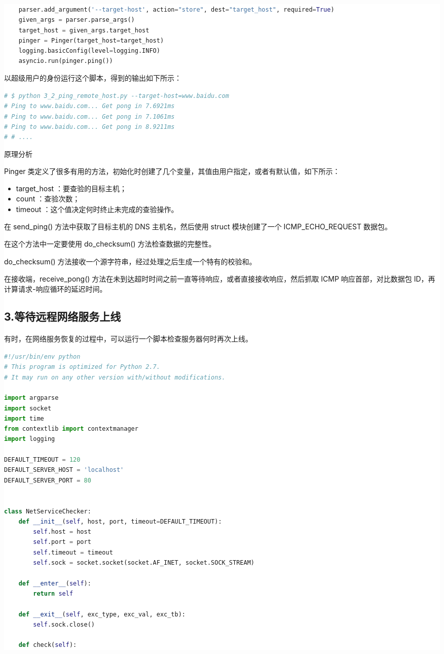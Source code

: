 ```python
    parser.add_argument('--target-host', action="store", dest="target_host", required=True)
    given_args = parser.parse_args()
    target_host = given_args.target_host
    pinger = Pinger(target_host=target_host)
    logging.basicConfig(level=logging.INFO)
    asyncio.run(pinger.ping())
```

以超级用户的身份运行这个脚本，得到的输出如下所示：

```sh
# $ python 3_2_ping_remote_host.py --target-host=www.baidu.com
# Ping to www.baidu.com... Get pong in 7.6921ms
# Ping to www.baidu.com... Get pong in 7.1061ms
# Ping to www.baidu.com... Get pong in 8.9211ms
# # ....
```

原理分析

Pinger 类定义了很多有用的方法，初始化时创建了几个变量，其值由用户指定，或者有默认值，如下所示：

- target_host ：要查验的目标主机；
- count ：查验次数；
- timeout ：这个值决定何时终止未完成的查验操作。

在 send_ping() 方法中获取了目标主机的 DNS 主机名，然后使用 struct 模块创建了一个 ICMP_ECHO_REQUEST 数据包。

在这个方法中一定要使用 do_checksum() 方法检查数据的完整性。

do_checksum() 方法接收一个源字符串，经过处理之后生成一个特有的校验和。

在接收端，receive_pong() 方法在未到达超时时间之前一直等待响应，或者直接接收响应，然后抓取 ICMP 响应首部，对比数据包 ID，再计算请求-响应循环的延迟时间。

## 3.等待远程网络服务上线

有时，在网络服务恢复的过程中，可以运行一个脚本检查服务器何时再次上线。

```python
#!/usr/bin/env python
# This program is optimized for Python 2.7.
# It may run on any other version with/without modifications.

import argparse
import socket
import time
from contextlib import contextmanager
import logging

DEFAULT_TIMEOUT = 120
DEFAULT_SERVER_HOST = 'localhost'
DEFAULT_SERVER_PORT = 80


class NetServiceChecker:
    def __init__(self, host, port, timeout=DEFAULT_TIMEOUT):
        self.host = host
        self.port = port
        self.timeout = timeout
        self.sock = socket.socket(socket.AF_INET, socket.SOCK_STREAM)

    def __enter__(self):
        return self

    def __exit__(self, exc_type, exc_val, exc_tb):
        self.sock.close()

    def check(self):
```